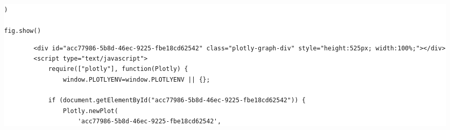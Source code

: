 ```python
)
    
fig.show()
```


<div>
        
        
            <div id="acc77986-5b8d-46ec-9225-fbe18cd62542" class="plotly-graph-div" style="height:525px; width:100%;"></div>
            <script type="text/javascript">
                require(["plotly"], function(Plotly) {
                    window.PLOTLYENV=window.PLOTLYENV || {};
                    
                if (document.getElementById("acc77986-5b8d-46ec-9225-fbe18cd62542")) {
                    Plotly.newPlot(
                        'acc77986-5b8d-46ec-9225-fbe18cd62542',